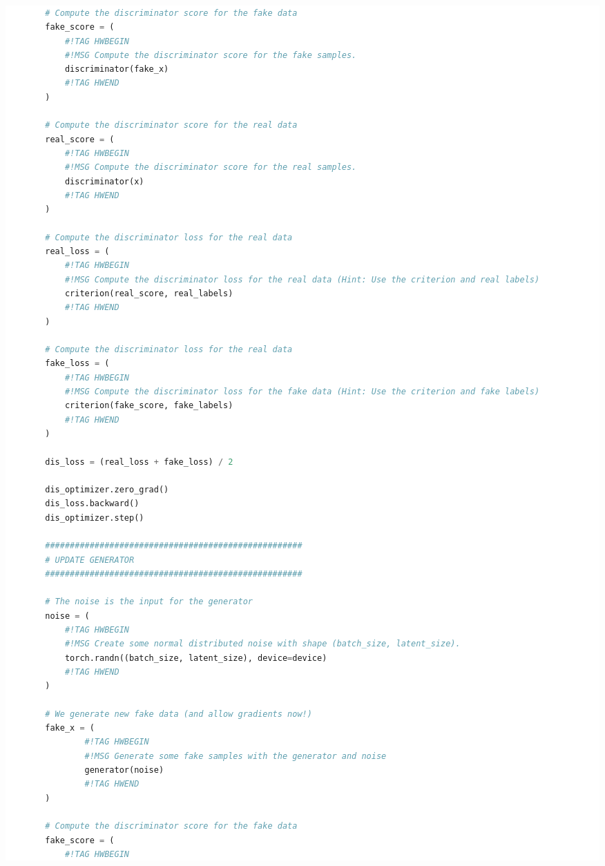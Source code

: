 ```python pycharm={"name": "#%%\n"}
        # Compute the discriminator score for the fake data
        fake_score = (
            #!TAG HWBEGIN
            #!MSG Compute the discriminator score for the fake samples.
            discriminator(fake_x)
            #!TAG HWEND
        )

        # Compute the discriminator score for the real data
        real_score = (
            #!TAG HWBEGIN
            #!MSG Compute the discriminator score for the real samples.
            discriminator(x)
            #!TAG HWEND
        )

        # Compute the discriminator loss for the real data
        real_loss = (
            #!TAG HWBEGIN
            #!MSG Compute the discriminator loss for the real data (Hint: Use the criterion and real labels)
            criterion(real_score, real_labels)
            #!TAG HWEND
        )

        # Compute the discriminator loss for the real data
        fake_loss = (
            #!TAG HWBEGIN
            #!MSG Compute the discriminator loss for the fake data (Hint: Use the criterion and fake labels)
            criterion(fake_score, fake_labels)
            #!TAG HWEND
        )

        dis_loss = (real_loss + fake_loss) / 2

        dis_optimizer.zero_grad()
        dis_loss.backward()
        dis_optimizer.step()

        ####################################################
        # UPDATE GENERATOR
        ####################################################

        # The noise is the input for the generator
        noise = (
            #!TAG HWBEGIN
            #!MSG Create some normal distributed noise with shape (batch_size, latent_size).
            torch.randn((batch_size, latent_size), device=device)
            #!TAG HWEND
        )

        # We generate new fake data (and allow gradients now!)
        fake_x = (
                #!TAG HWBEGIN
                #!MSG Generate some fake samples with the generator and noise
                generator(noise)
                #!TAG HWEND
        )

        # Compute the discriminator score for the fake data
        fake_score = (
            #!TAG HWBEGIN
```